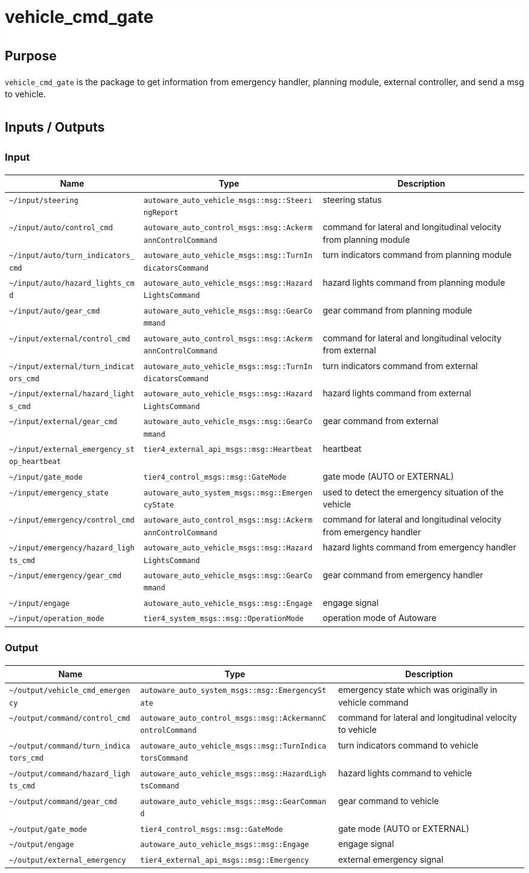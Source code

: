 # vehicle_cmd_gate

## Purpose

`vehicle_cmd_gate` is the package to get information from emergency handler, planning module, external controller, and send a msg to vehicle.

## Inputs / Outputs

### Input

| Name                                        | Type                                                       | Description                                                          |
| ------------------------------------------- | ---------------------------------------------------------- | -------------------------------------------------------------------- |
| `~/input/steering`                          | `autoware_auto_vehicle_msgs::msg::SteeringReport`          | steering status                                                      |
| `~/input/auto/control_cmd`                  | `autoware_auto_control_msgs::msg::AckermannControlCommand` | command for lateral and longitudinal velocity from planning module   |
| `~/input/auto/turn_indicators_cmd`          | `autoware_auto_vehicle_msgs::msg::TurnIndicatorsCommand`   | turn indicators command from planning module                         |
| `~/input/auto/hazard_lights_cmd`            | `autoware_auto_vehicle_msgs::msg::HazardLightsCommand`     | hazard lights command from planning module                           |
| `~/input/auto/gear_cmd`                     | `autoware_auto_vehicle_msgs::msg::GearCommand`             | gear command from planning module                                    |
| `~/input/external/control_cmd`              | `autoware_auto_control_msgs::msg::AckermannControlCommand` | command for lateral and longitudinal velocity from external          |
| `~/input/external/turn_indicators_cmd`      | `autoware_auto_vehicle_msgs::msg::TurnIndicatorsCommand`   | turn indicators command from external                                |
| `~/input/external/hazard_lights_cmd`        | `autoware_auto_vehicle_msgs::msg::HazardLightsCommand`     | hazard lights command from external                                  |
| `~/input/external/gear_cmd`                 | `autoware_auto_vehicle_msgs::msg::GearCommand`             | gear command from external                                           |
| `~/input/external_emergency_stop_heartbeat` | `tier4_external_api_msgs::msg::Heartbeat`                  | heartbeat                                                            |
| `~/input/gate_mode`                         | `tier4_control_msgs::msg::GateMode`                        | gate mode (AUTO or EXTERNAL)                                         |
| `~/input/emergency_state`                   | `autoware_auto_system_msgs::msg::EmergencyState`           | used to detect the emergency situation of the vehicle                |
| `~/input/emergency/control_cmd`             | `autoware_auto_control_msgs::msg::AckermannControlCommand` | command for lateral and longitudinal velocity from emergency handler |
| `~/input/emergency/hazard_lights_cmd`       | `autoware_auto_vehicle_msgs::msg::HazardLightsCommand`     | hazard lights command from emergency handler                         |
| `~/input/emergency/gear_cmd`                | `autoware_auto_vehicle_msgs::msg::GearCommand`             | gear command from emergency handler                                  |
| `~/input/engage`                            | `autoware_auto_vehicle_msgs::msg::Engage`                  | engage signal                                                        |
| `~/input/operation_mode`                    | `tier4_system_msgs::msg::OperationMode`                    | operation mode of Autoware                                           |

### Output

| Name                                   | Type                                                       | Description                                              |
| -------------------------------------- | ---------------------------------------------------------- | -------------------------------------------------------- |
| `~/output/vehicle_cmd_emergency`       | `autoware_auto_system_msgs::msg::EmergencyState`           | emergency state which was originally in vehicle command  |
| `~/output/command/control_cmd`         | `autoware_auto_control_msgs::msg::AckermannControlCommand` | command for lateral and longitudinal velocity to vehicle |
| `~/output/command/turn_indicators_cmd` | `autoware_auto_vehicle_msgs::msg::TurnIndicatorsCommand`   | turn indicators command to vehicle                       |
| `~/output/command/hazard_lights_cmd`   | `autoware_auto_vehicle_msgs::msg::HazardLightsCommand`     | hazard lights command to vehicle                         |
| `~/output/command/gear_cmd`            | `autoware_auto_vehicle_msgs::msg::GearCommand`             | gear command to vehicle                                  |
| `~/output/gate_mode`                   | `tier4_control_msgs::msg::GateMode`                        | gate mode (AUTO or EXTERNAL)                             |
| `~/output/engage`                      | `autoware_auto_vehicle_msgs::msg::Engage`                  | engage signal                                            |
| `~/output/external_emergency`          | `tier4_external_api_msgs::msg::Emergency`                  | external emergency signal                                |